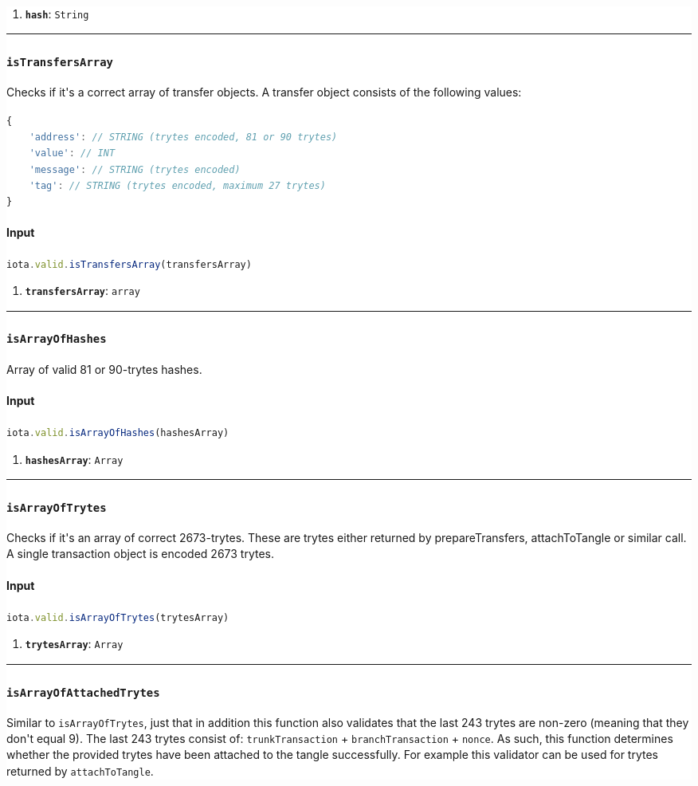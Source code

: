 1. **`hash`**: `String`

---

### `isTransfersArray`

Checks if it's a correct array of transfer objects. A transfer object consists of the following values:
```js
{
    'address': // STRING (trytes encoded, 81 or 90 trytes)
    'value': // INT
    'message': // STRING (trytes encoded)
    'tag': // STRING (trytes encoded, maximum 27 trytes)
}
```

#### Input
```js
iota.valid.isTransfersArray(transfersArray)
```

1. **`transfersArray`**: `array`

---

### `isArrayOfHashes`

Array of valid 81 or 90-trytes hashes.

#### Input
```js
iota.valid.isArrayOfHashes(hashesArray)
```

1. **`hashesArray`**: `Array`

---

### `isArrayOfTrytes`

Checks if it's an array of correct 2673-trytes. These are trytes either returned by prepareTransfers, attachToTangle or similar call. A single transaction object is encoded 2673 trytes.

#### Input
```js
iota.valid.isArrayOfTrytes(trytesArray)
```

1. **`trytesArray`**: `Array`

---

### `isArrayOfAttachedTrytes`

Similar to `isArrayOfTrytes`, just that in addition this function also validates that the last 243 trytes are non-zero (meaning that they don't equal 9). The last 243 trytes consist of:  `trunkTransaction` + `branchTransaction` + `nonce`. As such, this function determines whether the provided trytes have been attached to the tangle successfully. For example this validator can be used for trytes returned by `attachToTangle`.
